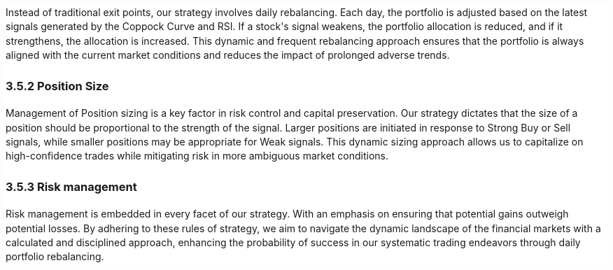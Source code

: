 Instead of traditional exit points, our strategy involves daily rebalancing. Each day, the portfolio is adjusted based on the latest signals generated by the Coppock Curve and RSI. If a stock's signal weakens, the portfolio allocation is reduced, and if it strengthens, the allocation is increased. This dynamic and frequent rebalancing approach ensures that the portfolio is always aligned with the current market conditions and reduces the impact of prolonged adverse trends. 


### 3.5.2 Position Size

Management of Position sizing is a key factor in risk control and capital preservation. Our strategy dictates that the size of a position should be proportional to the strength of the signal. Larger positions are initiated in response to Strong Buy or Sell signals, while smaller positions may be appropriate for Weak signals. This dynamic sizing approach allows us to capitalize on high-confidence trades while mitigating risk in more ambiguous market conditions.


### 3.5.3 Risk management

Risk management is embedded in every facet of our strategy. With an emphasis on ensuring that potential gains outweigh potential losses. By adhering to these rules of strategy, we aim to navigate the dynamic landscape of the financial markets with a calculated and disciplined approach, enhancing the probability of success in our systematic trading endeavors through daily portfolio rebalancing.
